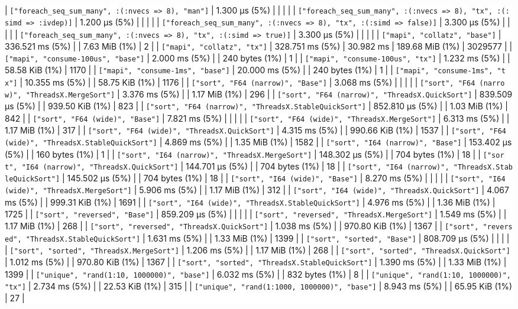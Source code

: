 | `["foreach_seq_sum_many", :(:nvecs => 8), "man"]`                    |   1.300 μs (5%) |           |                 |             |
| `["foreach_seq_sum_many", :(:nvecs => 8), "tx", :(:simd => :ivdep)]` |   1.200 μs (5%) |           |                 |             |
| `["foreach_seq_sum_many", :(:nvecs => 8), "tx", :(:simd => false)]`  |   3.300 μs (5%) |           |                 |             |
| `["foreach_seq_sum_many", :(:nvecs => 8), "tx", :(:simd => true)]`   |   3.300 μs (5%) |           |                 |             |
| `["mapi", "collatz", "base"]`                                        | 336.521 ms (5%) |           |   7.63 MiB (1%) |           2 |
| `["mapi", "collatz", "tx"]`                                          | 328.751 ms (5%) | 30.982 ms | 189.68 MiB (1%) |     3029577 |
| `["mapi", "consume-100us", "base"]`                                  |   2.000 ms (5%) |           |  240 bytes (1%) |           1 |
| `["mapi", "consume-100us", "tx"]`                                    |   1.232 ms (5%) |           |  58.58 KiB (1%) |        1170 |
| `["mapi", "consume-1ms", "base"]`                                    |  20.000 ms (5%) |           |  240 bytes (1%) |           1 |
| `["mapi", "consume-1ms", "tx"]`                                      |  10.355 ms (5%) |           |  58.75 KiB (1%) |        1176 |
| `["sort", "F64 (narrow)", "Base"]`                                   |   3.068 ms (5%) |           |                 |             |
| `["sort", "F64 (narrow)", "ThreadsX.MergeSort"]`                     |   3.376 ms (5%) |           |   1.17 MiB (1%) |         296 |
| `["sort", "F64 (narrow)", "ThreadsX.QuickSort"]`                     | 839.509 μs (5%) |           | 939.50 KiB (1%) |         823 |
| `["sort", "F64 (narrow)", "ThreadsX.StableQuickSort"]`               | 852.810 μs (5%) |           |   1.03 MiB (1%) |         842 |
| `["sort", "F64 (wide)", "Base"]`                                     |   7.821 ms (5%) |           |                 |             |
| `["sort", "F64 (wide)", "ThreadsX.MergeSort"]`                       |   6.313 ms (5%) |           |   1.17 MiB (1%) |         317 |
| `["sort", "F64 (wide)", "ThreadsX.QuickSort"]`                       |   4.315 ms (5%) |           | 990.66 KiB (1%) |        1537 |
| `["sort", "F64 (wide)", "ThreadsX.StableQuickSort"]`                 |   4.869 ms (5%) |           |   1.35 MiB (1%) |        1582 |
| `["sort", "I64 (narrow)", "Base"]`                                   | 153.402 μs (5%) |           |  160 bytes (1%) |           1 |
| `["sort", "I64 (narrow)", "ThreadsX.MergeSort"]`                     | 148.302 μs (5%) |           |  704 bytes (1%) |          18 |
| `["sort", "I64 (narrow)", "ThreadsX.QuickSort"]`                     | 144.701 μs (5%) |           |  704 bytes (1%) |          18 |
| `["sort", "I64 (narrow)", "ThreadsX.StableQuickSort"]`               | 145.502 μs (5%) |           |  704 bytes (1%) |          18 |
| `["sort", "I64 (wide)", "Base"]`                                     |   8.270 ms (5%) |           |                 |             |
| `["sort", "I64 (wide)", "ThreadsX.MergeSort"]`                       |   5.906 ms (5%) |           |   1.17 MiB (1%) |         312 |
| `["sort", "I64 (wide)", "ThreadsX.QuickSort"]`                       |   4.067 ms (5%) |           | 999.31 KiB (1%) |        1691 |
| `["sort", "I64 (wide)", "ThreadsX.StableQuickSort"]`                 |   4.976 ms (5%) |           |   1.36 MiB (1%) |        1725 |
| `["sort", "reversed", "Base"]`                                       | 859.209 μs (5%) |           |                 |             |
| `["sort", "reversed", "ThreadsX.MergeSort"]`                         |   1.549 ms (5%) |           |   1.17 MiB (1%) |         268 |
| `["sort", "reversed", "ThreadsX.QuickSort"]`                         |   1.038 ms (5%) |           | 970.80 KiB (1%) |        1367 |
| `["sort", "reversed", "ThreadsX.StableQuickSort"]`                   |   1.631 ms (5%) |           |   1.33 MiB (1%) |        1399 |
| `["sort", "sorted", "Base"]`                                         | 808.709 μs (5%) |           |                 |             |
| `["sort", "sorted", "ThreadsX.MergeSort"]`                           |   1.206 ms (5%) |           |   1.17 MiB (1%) |         268 |
| `["sort", "sorted", "ThreadsX.QuickSort"]`                           |   1.012 ms (5%) |           | 970.80 KiB (1%) |        1367 |
| `["sort", "sorted", "ThreadsX.StableQuickSort"]`                     |   1.390 ms (5%) |           |   1.33 MiB (1%) |        1399 |
| `["unique", "rand(1:10, 1000000)", "base"]`                          |   6.032 ms (5%) |           |  832 bytes (1%) |           8 |
| `["unique", "rand(1:10, 1000000)", "tx"]`                            |   2.734 ms (5%) |           |  22.53 KiB (1%) |         315 |
| `["unique", "rand(1:1000, 1000000)", "base"]`                        |   8.943 ms (5%) |           |  65.95 KiB (1%) |          27 |